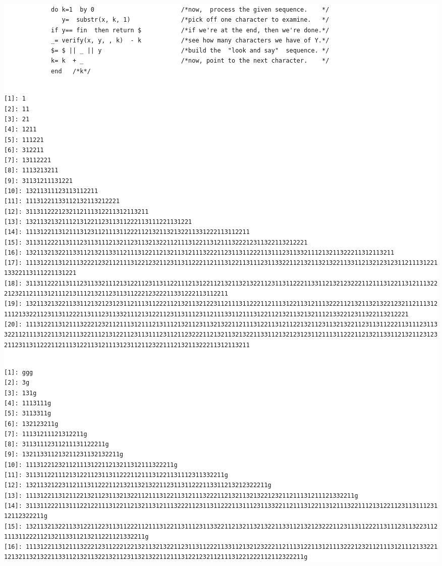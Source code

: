 ```rexx
             do k=1  by 0                        /*now,  process the given sequence.    */
                y=  substr(x, k, 1)              /*pick off one character to examine.   */
             if y== fin  then return $           /*if we're at the end, then we're done.*/
             _= verify(x, y, , k)  - k           /*see how many characters we have of Y.*/
             $= $ || _ || y                      /*build the  "look and say"  sequence. */
             k= k  + _                           /*now, point to the next character.    */
             end   /*k*/
```

```txt

[1]: 1
[2]: 11
[3]: 21
[4]: 1211
[5]: 111221
[6]: 312211
[7]: 13112221
[8]: 1113213211
[9]: 31131211131221
[10]: 13211311123113112211
[11]: 11131221133112132113212221
[12]: 3113112221232112111312211312113211
[13]: 1321132132111213122112311311222113111221131221
[14]: 11131221131211131231121113112221121321132132211331222113112211
[15]: 311311222113111231131112132112311321322112111312211312111322212311322113212221
[16]: 132113213221133112132113311211131221121321131211132221123113112221131112311332111213211322211312113211
[17]: 11131221131211132221232112111312212321123113112221121113122113111231133221121321132132211331121321231231121113122113322113111221131221
[18]: 31131122211311123113321112131221123113112211121312211213211321322112311311222113311213212322211211131221131211132221232112111312111213111213211231131122212322211331222113112211
[19]: 1321132132211331121321231231121113112221121321132122311211131122211211131221131211132221121321132132212321121113121112133221123113112221131112311332111213122112311311123112111331121113122112132113213211121332212311322113212221
[20]: 11131221131211132221232112111312111213111213211231132132211211131221131211221321123113213221123113112221131112311332211211131221131211132211121312211231131112311211232221121321132132211331121321231231121113112221121321133112132112312321123113112221121113122113121113123112112322111213211322211312113211

```

```txt

[1]: ggg
[2]: 3g
[3]: 131g
[4]: 1113111g
[5]: 3113311g
[6]: 132123211g
[7]: 11131211121312211g
[8]: 31131112311211131122211g
[9]: 132113311213211231132132211g
[10]: 11131221232112111312211213211312111322211g
[11]: 3113112211121312211231131122211211131221131112311332211g
[12]: 1321132122311211131122211213211321322112311311222113311213212322211g
[13]: 1113122113121122132112311321322112111312211312111322211213211321322123211211131211121332211g
[14]: 31131122211311122122111312211213211312111322211231131122211311123113322112111312211312111322111213122112311311123112112322211g
[15]: 132113213221133122112231131122211211131221131112311332211213211321322113311213212322211231131122211311123113223112111311222112132113311213211221121332211g
[16]: 11131221131211132221231122212213211321322112311311222113311213212322211211131221131211132221232112111312111213322112132113213221133112132113221321123113213221121113122123211211131221222112112322211g
```

[17]: 31131122211311123113321112132132112211131221131211132221121321132132212321121113121112133221123113112221131112311332111213122112311311123112112322211211131221131211132221232112111312211322111312211213211312111322211231131122111213122112311311221132211221121332211g
